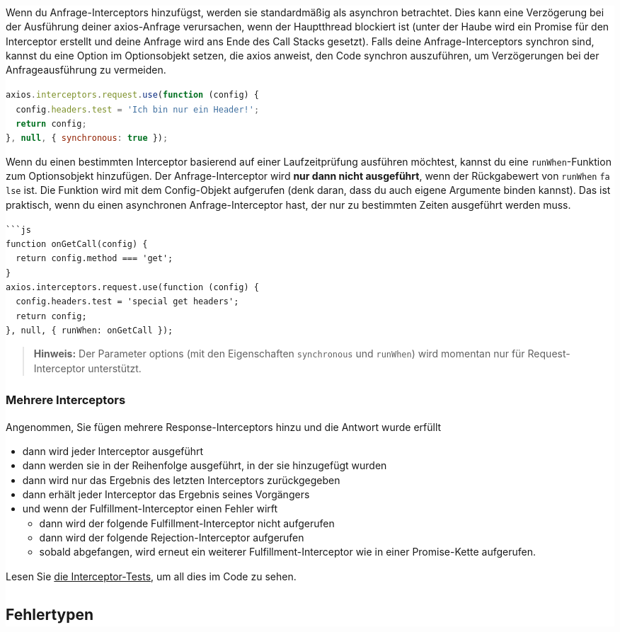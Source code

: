 Wenn du Anfrage-Interceptors hinzufügst, werden sie standardmäßig als asynchron betrachtet. Dies kann eine Verzögerung
bei der Ausführung deiner axios-Anfrage verursachen, wenn der Hauptthread blockiert ist (unter der Haube wird ein Promise für
den Interceptor erstellt und deine Anfrage wird ans Ende des Call Stacks gesetzt). Falls deine Anfrage-Interceptors synchron sind, kannst du eine Option
im Optionsobjekt setzen, die axios anweist, den Code synchron auszuführen, um Verzögerungen bei der Anfrageausführung zu vermeiden.

```js
axios.interceptors.request.use(function (config) {
  config.headers.test = 'Ich bin nur ein Header!';
  return config;
}, null, { synchronous: true });
```

Wenn du einen bestimmten Interceptor basierend auf einer Laufzeitprüfung ausführen möchtest,
kannst du eine `runWhen`-Funktion zum Optionsobjekt hinzufügen. Der Anfrage-Interceptor wird **nur dann nicht ausgeführt**, wenn der Rückgabewert
von `runWhen` `false` ist. Die Funktion wird mit dem Config-Objekt aufgerufen
(denk daran, dass du auch eigene Argumente binden kannst). Das ist praktisch, wenn du einen
asynchronen Anfrage-Interceptor hast, der nur zu bestimmten Zeiten ausgeführt werden muss.
```
```js
function onGetCall(config) {
  return config.method === 'get';
}
axios.interceptors.request.use(function (config) {
  config.headers.test = 'special get headers';
  return config;
}, null, { runWhen: onGetCall });
```

> **Hinweis:** Der Parameter options (mit den Eigenschaften `synchronous` und `runWhen`) wird momentan nur für Request-Interceptor unterstützt.

### Mehrere Interceptors

Angenommen, Sie fügen mehrere Response-Interceptors hinzu
und die Antwort wurde erfüllt
- dann wird jeder Interceptor ausgeführt
- dann werden sie in der Reihenfolge ausgeführt, in der sie hinzugefügt wurden
- dann wird nur das Ergebnis des letzten Interceptors zurückgegeben
- dann erhält jeder Interceptor das Ergebnis seines Vorgängers
- und wenn der Fulfillment-Interceptor einen Fehler wirft
    - dann wird der folgende Fulfillment-Interceptor nicht aufgerufen
    - dann wird der folgende Rejection-Interceptor aufgerufen
    - sobald abgefangen, wird erneut ein weiterer Fulfillment-Interceptor wie in einer Promise-Kette aufgerufen.

Lesen Sie [die Interceptor-Tests](https://raw.githubusercontent.com/axios/axios/v1.x/./test/specs/interceptors.spec.js), um all dies im Code zu sehen.

## Fehlertypen
